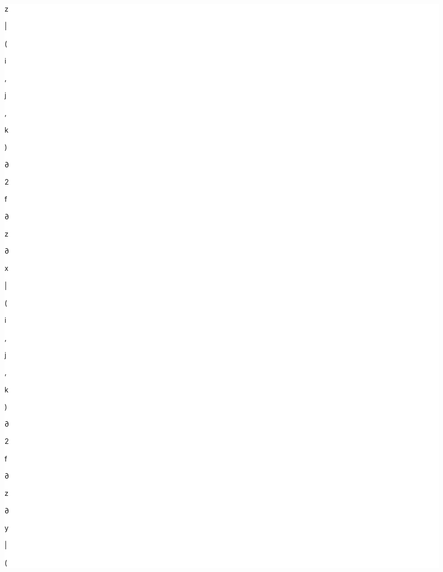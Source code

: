 z

\|

(

i

,

j

,

k

)

∂

2

f

∂

z

∂

x

\|

(

i

,

j

,

k

)

∂

2

f

∂

z

∂

y

\|

(
